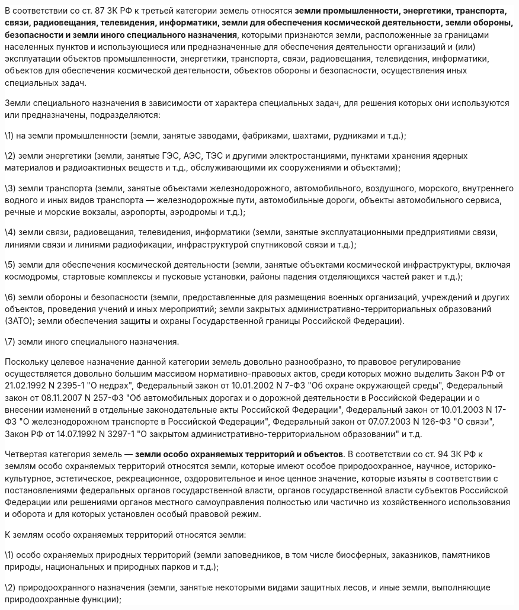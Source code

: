 В соответствии со ст. 87 ЗК РФ к третьей категории земель относятся **земли промышленности, энергетики, транспорта, связи, радиовещания, телевидения, информатики, земли для обеспечения космической деятельности, земли обороны, безопасности и земли иного специального назначения**, которыми признаются земли, расположенные за границами населенных пунктов и использующиеся или предназначенные для обеспечения деятельности организаций и (или) эксплуатации объектов промышленности, энергетики, транспорта, связи, радиовещания, телевидения, информатики, объектов для обеспечения космической деятельности, объектов обороны и безопасности, осуществления иных специальных задач. 

Земли специального назначения в зависимости от характера специальных задач, для решения которых они используются или предназначены, подразделяются:

\1) на земли промышленности (земли, занятые заводами, фабриками, шахтами, рудниками и т.д.);

\2) земли энергетики (земли, занятые ГЭС, АЭС, ТЭС и другими электростанциями, пунктами хранения ядерных материалов и радиоактивных веществ и т.д., обслуживающими их сооружениями и объектами);

\3) земли транспорта (земли, занятые объектами железнодорожного, автомобильного, воздушного, морского, внутреннего водного и иных видов транспорта — железнодорожные пути, автомобильные дороги, объекты автомобильного сервиса, речные и морские вокзалы, аэропорты, аэродромы и т.д.);

\4) земли связи, радиовещания, телевидения, информатики (земли, занятые эксплуатационными предприятиями связи, линиями связи и линиями радиофикации, инфраструктурой спутниковой связи и т.д.);

\5) земли для обеспечения космической деятельности (земли, занятые объектами космической инфраструктуры, включая космодромы, стартовые комплексы и пусковые установки, районы падения отделяющихся частей ракет и т.д.);

\6) земли обороны и безопасности (земли, предоставленные для размещения военных организаций, учреждений и других объектов, проведения учений и иных мероприятий; земли закрытых административно-территориальных образований (ЗАТО); земли обеспечения защиты и охраны Государственной границы Российской Федерации).

\7) земли иного специального назначения.

Поскольку целевое назначение данной категории земель довольно разнообразно, то правовое регулирование осуществляется довольно большим массивом нормативно-правовых актов, среди которых можно выделить Закон РФ от 21.02.1992 N 2395-1 "О недрах", Федеральный закон от 10.01.2002 N 7-ФЗ "Об охране окружающей среды", Федеральный закон от 08.11.2007 N 257-ФЗ "Об автомобильных дорогах и о дорожной деятельности в Российской Федерации и о внесении изменений в отдельные законодательные акты Российской Федерации", Федеральный закон от 10.01.2003 N 17-ФЗ "О железнодорожном транспорте в Российской Федерации", Федеральный закон от 07.07.2003 N 126-ФЗ "О связи", Закон РФ от 14.07.1992 N 3297-1 "О закрытом административно-территориальном образовании" и т.д.

Четвертая категория земель — **земли особо охраняемых территорий и объектов**. В соответствии со ст. 94 ЗК РФ к землям особо охраняемых территорий относятся земли, которые имеют особое природоохранное, научное, историко-культурное, эстетическое, рекреационное, оздоровительное и иное ценное значение, которые изъяты в соответствии с постановлениями федеральных органов государственной власти, органов государственной власти субъектов Российской Федерации или решениями органов местного самоуправления полностью или частично из хозяйственного использования и оборота и для которых установлен особый правовой режим.

К землям особо охраняемых территорий относятся земли:

\1) особо охраняемых природных территорий (земли заповедников, в том числе биосферных, заказников, памятников природы, национальных и природных парков и т.д.);

\2) природоохранного назначения (земли, занятые некоторыми видами защитных лесов, и иные земли, выполняющие природоохранные функции);
